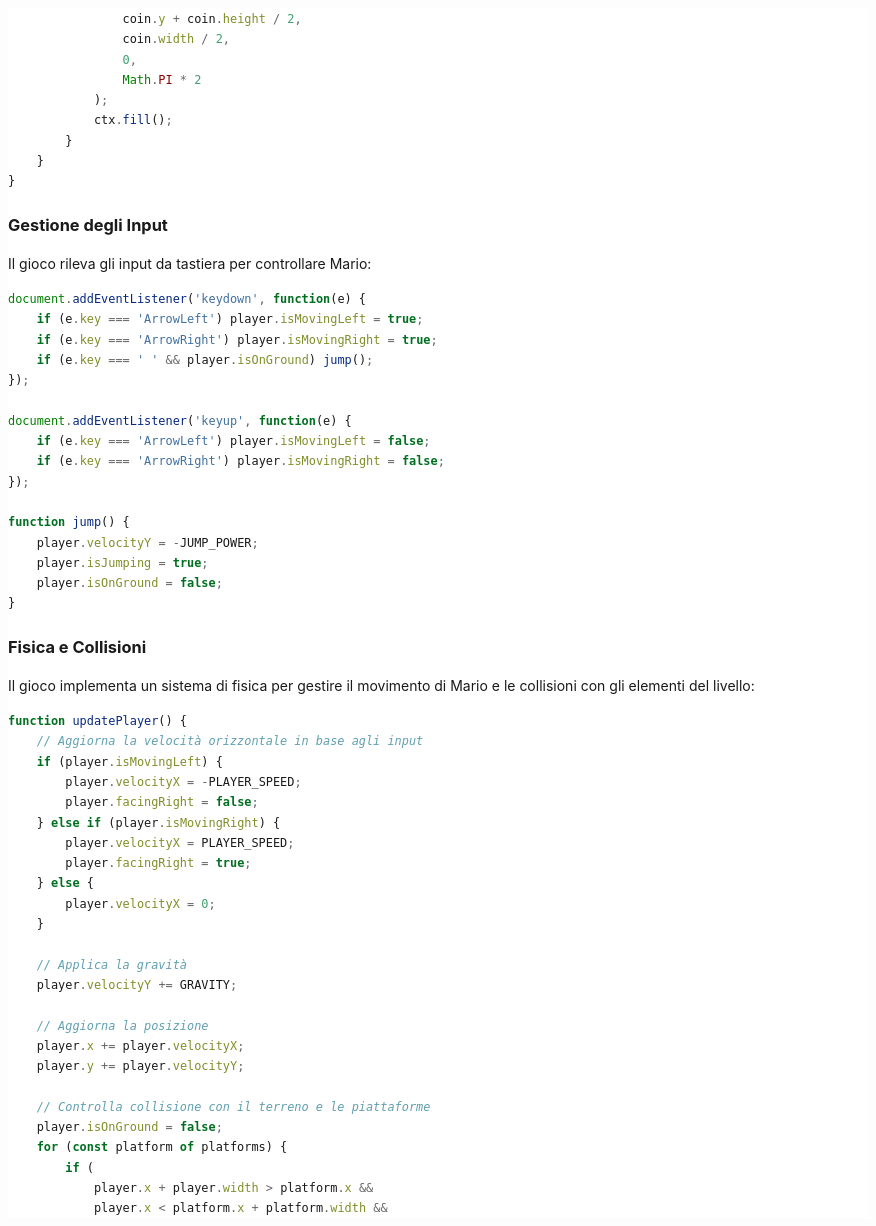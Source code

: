 ```javascript
                coin.y + coin.height / 2,
                coin.width / 2,
                0,
                Math.PI * 2
            );
            ctx.fill();
        }
    }
}
```

### Gestione degli Input

Il gioco rileva gli input da tastiera per controllare Mario:

```javascript
document.addEventListener('keydown', function(e) {
    if (e.key === 'ArrowLeft') player.isMovingLeft = true;
    if (e.key === 'ArrowRight') player.isMovingRight = true;
    if (e.key === ' ' && player.isOnGround) jump();
});

document.addEventListener('keyup', function(e) {
    if (e.key === 'ArrowLeft') player.isMovingLeft = false;
    if (e.key === 'ArrowRight') player.isMovingRight = false;
});

function jump() {
    player.velocityY = -JUMP_POWER;
    player.isJumping = true;
    player.isOnGround = false;
}
```

### Fisica e Collisioni

Il gioco implementa un sistema di fisica per gestire il movimento di Mario e le collisioni con gli elementi del livello:

```javascript
function updatePlayer() {
    // Aggiorna la velocità orizzontale in base agli input
    if (player.isMovingLeft) {
        player.velocityX = -PLAYER_SPEED;
        player.facingRight = false;
    } else if (player.isMovingRight) {
        player.velocityX = PLAYER_SPEED;
        player.facingRight = true;
    } else {
        player.velocityX = 0;
    }
    
    // Applica la gravità
    player.velocityY += GRAVITY;
    
    // Aggiorna la posizione
    player.x += player.velocityX;
    player.y += player.velocityY;
    
    // Controlla collisione con il terreno e le piattaforme
    player.isOnGround = false;
    for (const platform of platforms) {
        if (
            player.x + player.width > platform.x &&
            player.x < platform.x + platform.width &&
```